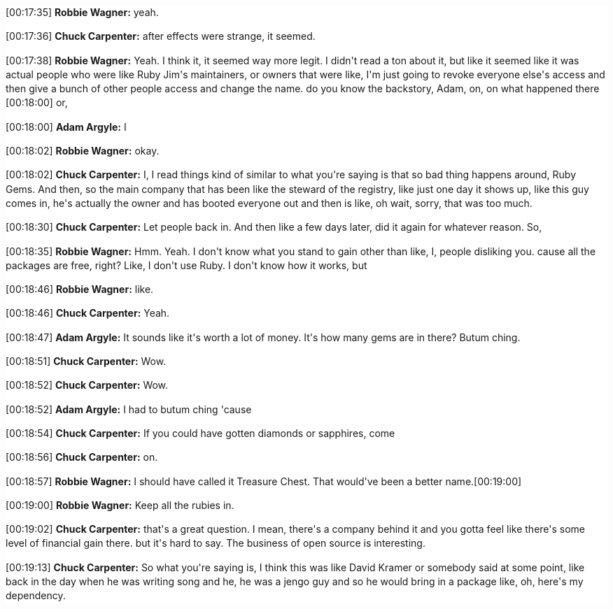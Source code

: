 [00:17:35] **Robbie Wagner:** yeah.

[00:17:36] **Chuck Carpenter:** after effects were strange, it seemed.

[00:17:38] **Robbie Wagner:** Yeah. I think it, it seemed way more legit. I
didn't read a ton about it, but like it seemed like it was actual people who
were like Ruby Jim's maintainers, or owners that were like, I'm just going to
revoke everyone else's access and then give a bunch of other people access and
change the name. do you know the backstory, Adam, on, on what happened there
[00:18:00] or,

[00:18:00] **Adam Argyle:** I

[00:18:02] **Robbie Wagner:** okay.

[00:18:02] **Chuck Carpenter:** I, I read things kind of similar to what you're
saying is that so bad thing happens around, Ruby Gems. And then, so the main
company that has been like the steward of the registry, like just one day it
shows up, like this guy comes in, he's actually the owner and has booted
everyone out and then is like, oh wait, sorry, that was too much.

[00:18:30] **Chuck Carpenter:** Let people back in. And then like a few days
later, did it again for whatever reason. So,

[00:18:35] **Robbie Wagner:** Hmm. Yeah. I don't know what you stand to gain
other than like, I, people disliking you. cause all the packages are free,
right? Like, I don't use Ruby. I don't know how it works, but

[00:18:46] **Robbie Wagner:** like.

[00:18:46] **Chuck Carpenter:** Yeah.

[00:18:47] **Adam Argyle:** It sounds like it's worth a lot of money. It's how
many gems are in there? Butum ching.

[00:18:51] **Chuck Carpenter:** Wow.

[00:18:52] **Chuck Carpenter:** Wow.

[00:18:52] **Adam Argyle:** I had to butum ching 'cause

[00:18:54] **Chuck Carpenter:** If you could have gotten diamonds or sapphires,
come

[00:18:56] **Chuck Carpenter:** on.

[00:18:57] **Robbie Wagner:** I should have called it Treasure Chest. That
would've been a better name.[00:19:00]

[00:19:00] **Robbie Wagner:** Keep all the rubies in.

[00:19:02] **Chuck Carpenter:** that's a great question. I mean, there's a
company behind it and you gotta feel like there's some level of financial gain
there. but it's hard to say. The business of open source is interesting.

[00:19:13] **Chuck Carpenter:** So what you're saying is, I think this was like
David Kramer or somebody said at some point, like back in the day when he was
writing song and he, he was a jengo guy and so he would bring in a package like,
oh, here's my dependency.
